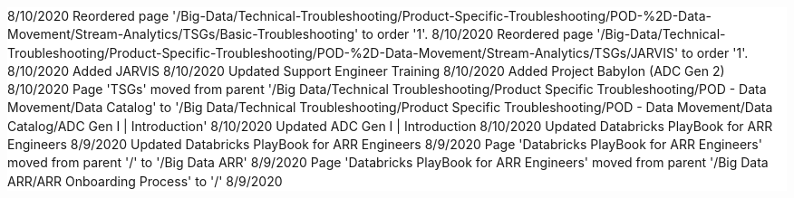 </tr>
<tr>
<td>8/10/2020</td>
<td>Reordered page &#39;/Big-Data/Technical-Troubleshooting/Product-Specific-Troubleshooting/POD-%2D-Data-Movement/Stream-Analytics/TSGs/Basic-Troubleshooting&#39; to order &#39;1&#39;.</td>
<td> </td>
</tr>
<tr>
<td>8/10/2020</td>
<td>Reordered page &#39;/Big-Data/Technical-Troubleshooting/Product-Specific-Troubleshooting/POD-%2D-Data-Movement/Stream-Analytics/TSGs/JARVIS&#39; to order &#39;1&#39;.</td>
<td> </td>
</tr>
<tr>
<td>8/10/2020</td>
<td>Added JARVIS</td>
<td> </td>
</tr>
<tr>
<td>8/10/2020</td>
<td>Updated Support Engineer Training</td>
<td> </td>
</tr>
<tr>
<td>8/10/2020</td>
<td>Added Project Babylon (ADC Gen 2)</td>
<td> </td>
</tr>
<tr>
<td>8/10/2020</td>
<td>Page &#39;TSGs&#39; moved from parent &#39;/Big Data/Technical Troubleshooting/Product Specific Troubleshooting/POD - Data Movement/Data Catalog&#39; to &#39;/Big Data/Technical Troubleshooting/Product Specific Troubleshooting/POD - Data Movement/Data Catalog/ADC Gen I | Introduction&#39;</td>
<td> </td>
</tr>
<tr>
<td>8/10/2020</td>
<td>Updated ADC Gen I | Introduction</td>
<td> </td>
</tr>
<tr>
<td>8/10/2020</td>
<td>Updated Databricks PlayBook for ARR Engineers</td>
<td> </td>
</tr>
<tr>
<td>8/9/2020</td>
<td>Updated Databricks PlayBook for ARR Engineers</td>
<td> </td>
</tr>
<tr>
<td>8/9/2020</td>
<td>Page &#39;Databricks PlayBook for ARR Engineers&#39; moved from parent &#39;/&#39; to &#39;/Big Data ARR&#39;</td>
<td> </td>
</tr>
<tr>
<td>8/9/2020</td>
<td>Page &#39;Databricks PlayBook for ARR Engineers&#39; moved from parent &#39;/Big Data ARR/ARR Onboarding Process&#39; to &#39;/&#39;</td>
<td> </td>
</tr>
<tr>
<td>8/9/2020</td>